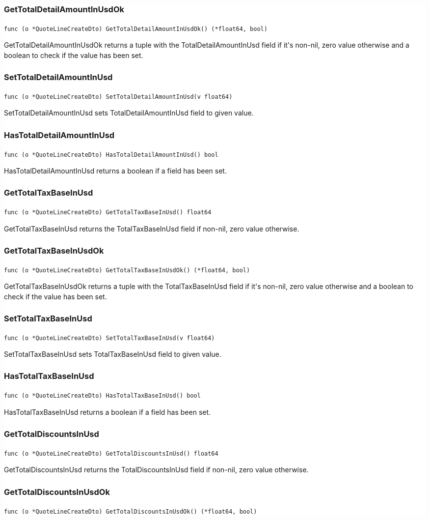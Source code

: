### GetTotalDetailAmountInUsdOk

`func (o *QuoteLineCreateDto) GetTotalDetailAmountInUsdOk() (*float64, bool)`

GetTotalDetailAmountInUsdOk returns a tuple with the TotalDetailAmountInUsd field if it's non-nil, zero value otherwise
and a boolean to check if the value has been set.

### SetTotalDetailAmountInUsd

`func (o *QuoteLineCreateDto) SetTotalDetailAmountInUsd(v float64)`

SetTotalDetailAmountInUsd sets TotalDetailAmountInUsd field to given value.

### HasTotalDetailAmountInUsd

`func (o *QuoteLineCreateDto) HasTotalDetailAmountInUsd() bool`

HasTotalDetailAmountInUsd returns a boolean if a field has been set.

### GetTotalTaxBaseInUsd

`func (o *QuoteLineCreateDto) GetTotalTaxBaseInUsd() float64`

GetTotalTaxBaseInUsd returns the TotalTaxBaseInUsd field if non-nil, zero value otherwise.

### GetTotalTaxBaseInUsdOk

`func (o *QuoteLineCreateDto) GetTotalTaxBaseInUsdOk() (*float64, bool)`

GetTotalTaxBaseInUsdOk returns a tuple with the TotalTaxBaseInUsd field if it's non-nil, zero value otherwise
and a boolean to check if the value has been set.

### SetTotalTaxBaseInUsd

`func (o *QuoteLineCreateDto) SetTotalTaxBaseInUsd(v float64)`

SetTotalTaxBaseInUsd sets TotalTaxBaseInUsd field to given value.

### HasTotalTaxBaseInUsd

`func (o *QuoteLineCreateDto) HasTotalTaxBaseInUsd() bool`

HasTotalTaxBaseInUsd returns a boolean if a field has been set.

### GetTotalDiscountsInUsd

`func (o *QuoteLineCreateDto) GetTotalDiscountsInUsd() float64`

GetTotalDiscountsInUsd returns the TotalDiscountsInUsd field if non-nil, zero value otherwise.

### GetTotalDiscountsInUsdOk

`func (o *QuoteLineCreateDto) GetTotalDiscountsInUsdOk() (*float64, bool)`
